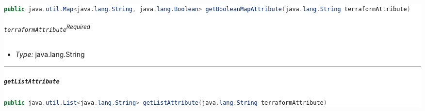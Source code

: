 ```java
public java.util.Map<java.lang.String, java.lang.Boolean> getBooleanMapAttribute(java.lang.String terraformAttribute)
```

###### `terraformAttribute`<sup>Required</sup> <a name="terraformAttribute" id="@cdktf/provider-cloudflare.dataCloudflareHealthchecks.DataCloudflareHealthchecksResultTcpConfigOutputReference.getBooleanMapAttribute.parameter.terraformAttribute"></a>

- *Type:* java.lang.String

---

##### `getListAttribute` <a name="getListAttribute" id="@cdktf/provider-cloudflare.dataCloudflareHealthchecks.DataCloudflareHealthchecksResultTcpConfigOutputReference.getListAttribute"></a>

```java
public java.util.List<java.lang.String> getListAttribute(java.lang.String terraformAttribute)
```

